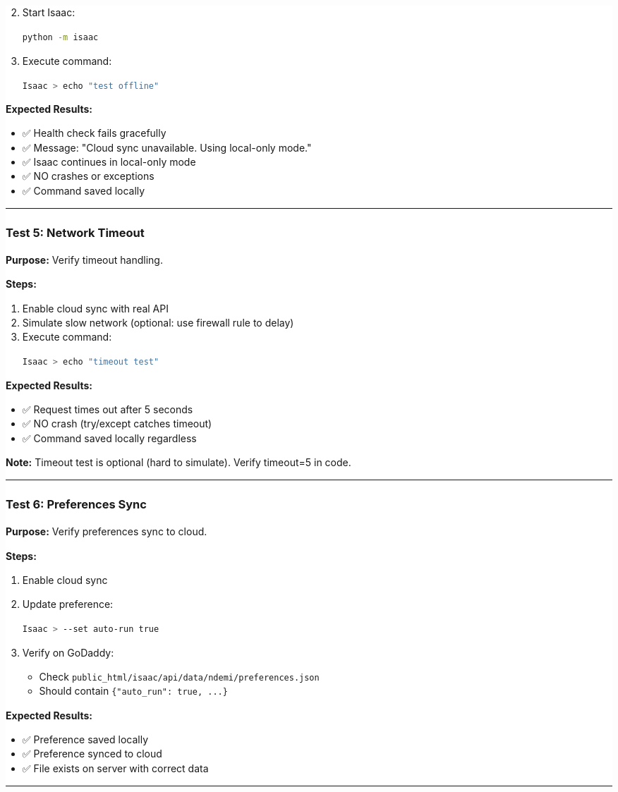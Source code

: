 2. Start Isaac:
   ```bash
   python -m isaac
   ```

3. Execute command:
   ```bash
   Isaac > echo "test offline"
   ```

**Expected Results:**
- ✅ Health check fails gracefully
- ✅ Message: "Cloud sync unavailable. Using local-only mode."
- ✅ Isaac continues in local-only mode
- ✅ NO crashes or exceptions
- ✅ Command saved locally

---

### Test 5: Network Timeout

**Purpose:** Verify timeout handling.

**Steps:**
1. Enable cloud sync with real API
2. Simulate slow network (optional: use firewall rule to delay)
3. Execute command:
   ```bash
   Isaac > echo "timeout test"
   ```

**Expected Results:**
- ✅ Request times out after 5 seconds
- ✅ NO crash (try/except catches timeout)
- ✅ Command saved locally regardless

**Note:** Timeout test is optional (hard to simulate). Verify timeout=5 in code.

---

### Test 6: Preferences Sync

**Purpose:** Verify preferences sync to cloud.

**Steps:**
1. Enable cloud sync
2. Update preference:
   ```bash
   Isaac > --set auto-run true
   ```

3. Verify on GoDaddy:
   - Check `public_html/isaac/api/data/ndemi/preferences.json`
   - Should contain `{"auto_run": true, ...}`

**Expected Results:**
- ✅ Preference saved locally
- ✅ Preference synced to cloud
- ✅ File exists on server with correct data

---
